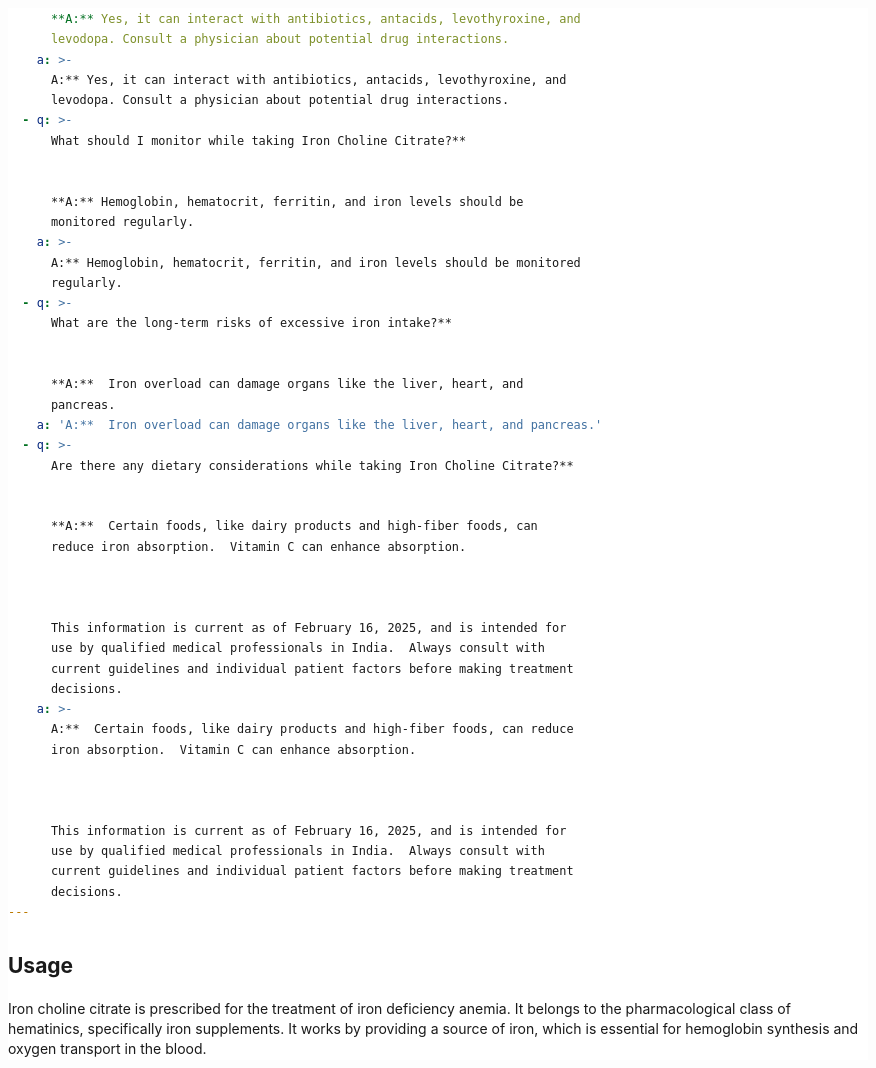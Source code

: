 ```yaml
      **A:** Yes, it can interact with antibiotics, antacids, levothyroxine, and
      levodopa. Consult a physician about potential drug interactions.
    a: >-
      A:** Yes, it can interact with antibiotics, antacids, levothyroxine, and
      levodopa. Consult a physician about potential drug interactions.
  - q: >-
      What should I monitor while taking Iron Choline Citrate?**


      **A:** Hemoglobin, hematocrit, ferritin, and iron levels should be
      monitored regularly.
    a: >-
      A:** Hemoglobin, hematocrit, ferritin, and iron levels should be monitored
      regularly.
  - q: >-
      What are the long-term risks of excessive iron intake?**


      **A:**  Iron overload can damage organs like the liver, heart, and
      pancreas.
    a: 'A:**  Iron overload can damage organs like the liver, heart, and pancreas.'
  - q: >-
      Are there any dietary considerations while taking Iron Choline Citrate?**


      **A:**  Certain foods, like dairy products and high-fiber foods, can
      reduce iron absorption.  Vitamin C can enhance absorption.



      This information is current as of February 16, 2025, and is intended for
      use by qualified medical professionals in India.  Always consult with
      current guidelines and individual patient factors before making treatment
      decisions.
    a: >-
      A:**  Certain foods, like dairy products and high-fiber foods, can reduce
      iron absorption.  Vitamin C can enhance absorption.



      This information is current as of February 16, 2025, and is intended for
      use by qualified medical professionals in India.  Always consult with
      current guidelines and individual patient factors before making treatment
      decisions.
---
```

## **Usage**

Iron choline citrate is prescribed for the treatment of iron deficiency anemia. It belongs to the pharmacological class of hematinics, specifically iron supplements.  It works by providing a source of iron, which is essential for hemoglobin synthesis and oxygen transport in the blood.
